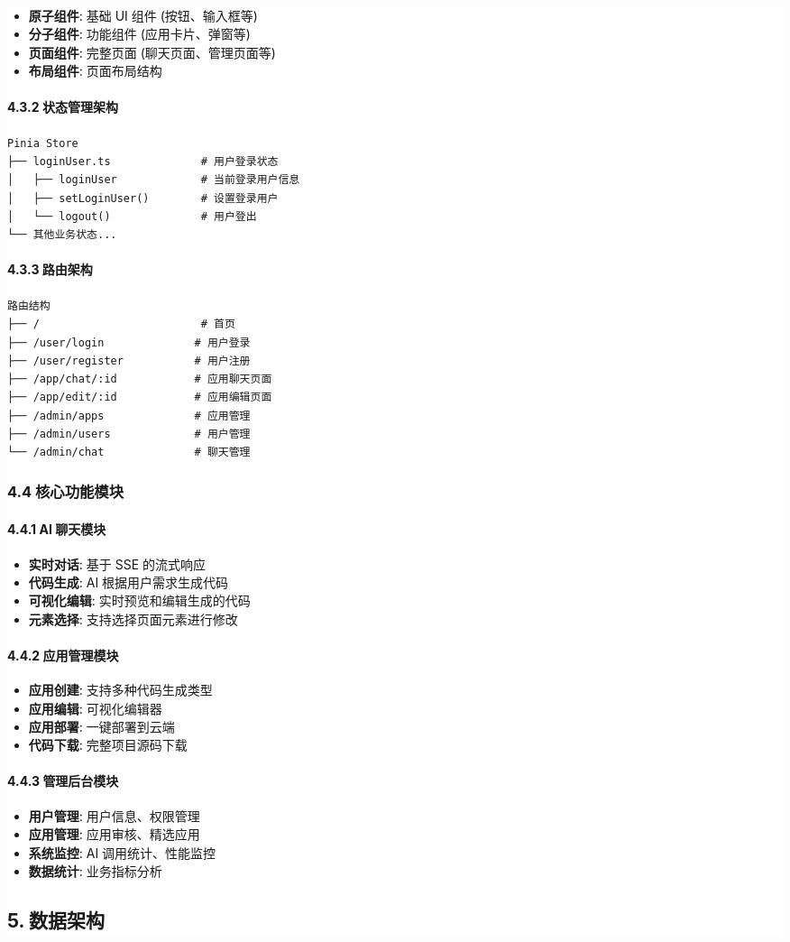 - **原子组件**: 基础 UI 组件 (按钮、输入框等)
- **分子组件**: 功能组件 (应用卡片、弹窗等)
- **页面组件**: 完整页面 (聊天页面、管理页面等)
- **布局组件**: 页面布局结构

#### 4.3.2 状态管理架构

```
Pinia Store
├── loginUser.ts              # 用户登录状态
│   ├── loginUser             # 当前登录用户信息
│   ├── setLoginUser()        # 设置登录用户
│   └── logout()              # 用户登出
└── 其他业务状态...
```

#### 4.3.3 路由架构

```
路由结构
├── /                         # 首页
├── /user/login              # 用户登录
├── /user/register           # 用户注册
├── /app/chat/:id            # 应用聊天页面
├── /app/edit/:id            # 应用编辑页面
├── /admin/apps              # 应用管理
├── /admin/users             # 用户管理
└── /admin/chat              # 聊天管理
```

### 4.4 核心功能模块

#### 4.4.1 AI 聊天模块

- **实时对话**: 基于 SSE 的流式响应
- **代码生成**: AI 根据用户需求生成代码
- **可视化编辑**: 实时预览和编辑生成的代码
- **元素选择**: 支持选择页面元素进行修改

#### 4.4.2 应用管理模块

- **应用创建**: 支持多种代码生成类型
- **应用编辑**: 可视化编辑器
- **应用部署**: 一键部署到云端
- **代码下载**: 完整项目源码下载

#### 4.4.3 管理后台模块

- **用户管理**: 用户信息、权限管理
- **应用管理**: 应用审核、精选应用
- **系统监控**: AI 调用统计、性能监控
- **数据统计**: 业务指标分析

## 5. 数据架构

